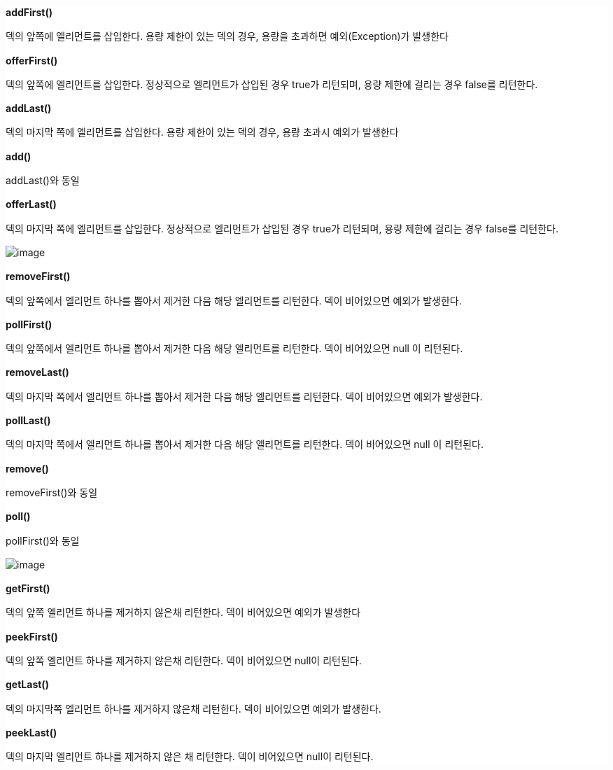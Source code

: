 
**addFirst()**

덱의 앞쪽에 엘리먼트를 삽입한다. 용량 제한이 있는 덱의 경우, 용량을 초과하면 예외(Exception)가 발생한다

**offerFirst()**

덱의 앞쪽에 엘리먼트를 삽입한다. 정상적으로 엘리먼트가 삽입된 경우 true가 리턴되며, 용량 제한에 걸리는 경우 false를 리턴한다.

**addLast()**

덱의 마지막 쪽에 엘리먼트를 삽입한다. 용량 제한이 있는 덱의 경우, 용량 초과시 예외가 발생한다

**add()**

addLast()와 동일

**offerLast()**

덱의 마지막 쪽에 엘리먼트를 삽입한다. 정상적으로 엘리먼트가 삽입된 경우 true가 리턴되며, 용량 제한에 걸리는 경우 false를 리턴한다.

![image](https://github.com/somi9954/Java/assets/137499604/6900b157-7cb5-4fcb-8e96-59c17aa905d8)

**removeFirst()**

덱의 앞쪽에서 엘리먼트 하나를 뽑아서 제거한 다음 해당 엘리먼트를 리턴한다. 덱이 비어있으면 예외가 발생한다.

**pollFirst()**

덱의 앞쪽에서 엘리먼트 하나를 뽑아서 제거한 다음 해당 엘리먼트를 리턴한다. 덱이 비어있으면 null 이 리턴된다.

**removeLast()**

덱의 마지막 쪽에서 엘리먼트 하나를 뽑아서 제거한 다음 해당 엘리먼트를 리턴한다. 덱이 비어있으면 예외가 발생한다.

**pollLast()**

덱의 마지막 쪽에서 엘리먼트 하나를 뽑아서 제거한 다음 해당 엘리먼트를 리턴한다. 덱이 비어있으면 null 이 리턴된다.

**remove()**

removeFirst()와 동일

**poll()**

pollFirst()와 동일

![image](https://github.com/somi9954/Java/assets/137499604/db1eabba-ce22-4bbd-9c59-fe8b1a459fcb)

**getFirst()**

덱의 앞쪽 엘리먼트 하나를 제거하지 않은채 리턴한다. 덱이 비어있으면 예외가 발생한다

**peekFirst()**

덱의 앞쪽 엘리먼트 하나를 제거하지 않은채 리턴한다. 덱이 비어있으면 null이 리턴된다.

**getLast()**

덱의 마지막쪽 엘리먼트 하나를 제거하지 않은채 리턴한다. 덱이 비어있으면 예외가 발생한다.

**peekLast()**

덱의 마지막 엘리먼트 하나를 제거하지 않은 채 리턴한다. 덱이 비어있으면 null이 리턴된다.
